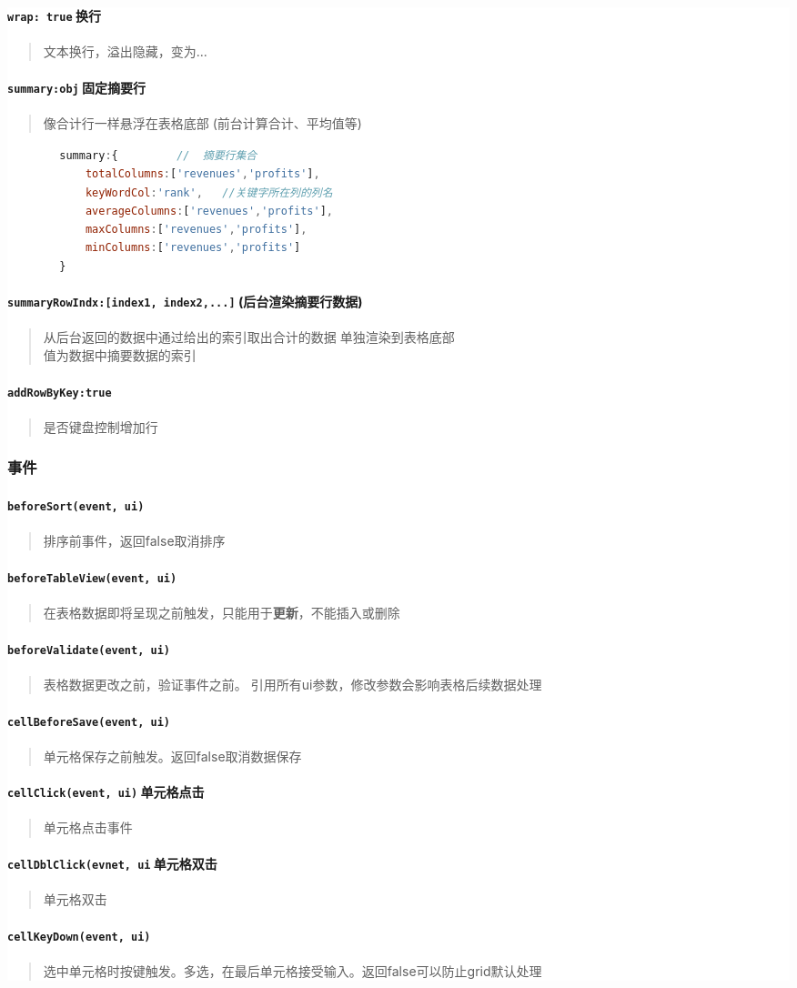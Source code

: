
#### `wrap: true` 换行 ####

> 文本换行，溢出隐藏，变为...

#### `summary:obj` 固定摘要行 ####
   
> 像合计行一样悬浮在表格底部  (前台计算合计、平均值等) 
```javascript 
		summary:{         //  摘要行集合
			totalColumns:['revenues','profits'],
			keyWordCol:'rank',   //关键字所在列的列名
			averageColumns:['revenues','profits'],
			maxColumns:['revenues','profits'],
			minColumns:['revenues','profits']
		}
```
#### `summaryRowIndx:[index1, index2,...]`  (后台渲染摘要行数据) ####
> 从后台返回的数据中通过给出的索引取出合计的数据 单独渲染到表格底部  
>  值为数据中摘要数据的索引 

#### `addRowByKey:true` ####
>   是否键盘控制增加行

### 事件 ###

#### `beforeSort(event, ui)` ####

> 排序前事件，返回false取消排序

#### `beforeTableView(event, ui)` ####

> 在表格数据即将呈现之前触发，只能用于**更新**，不能插入或删除

#### `beforeValidate(event, ui)` ####

> 表格数据更改之前，验证事件之前。
> 引用所有ui参数，修改参数会影响表格后续数据处理

#### `cellBeforeSave(event, ui)` ####

> 单元格保存之前触发。返回false取消数据保存

#### `cellClick(event, ui)` 单元格点击 ####

> 单元格点击事件

#### `cellDblClick(evnet, ui` 单元格双击 ####

> 单元格双击

#### `cellKeyDown(event, ui)` ####

> 选中单元格时按键触发。多选，在最后单元格接受输入。返回false可以防止grid默认处理
